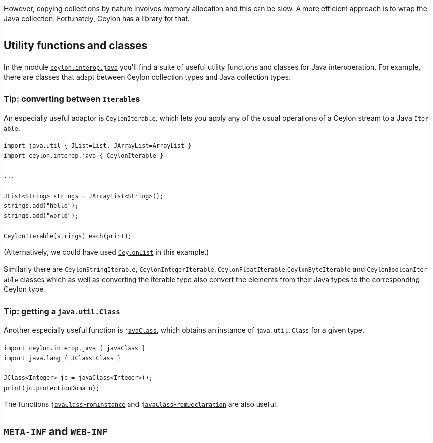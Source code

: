 However, copying collections by nature involves memory 
allocation and this can be slow. A more efficient approach is 
to wrap the Java collection. Fortunately, Ceylon has a library 
for that.

## Utility functions and classes

In the module [`ceylon.interop.java`][] you'll find a suite 
of useful utility functions and classes for Java interoperation. 
For example, there are classes that adapt between Ceylon 
collection types and Java collection types.

### Tip: converting between `Iterable`s

An especially useful adaptor is [`CeylonIterable`][], which 
lets you apply any of the usual operations of a Ceylon 
[stream][] to a Java `Iterable`.


    import java.util { JList=List, JArrayList=ArrayList }
    import ceylon.interop.java { CeylonIterable }
    
    ...
    
    JList<String> strings = JArrayList<String>();
    strings.add("hello");
    strings.add("world");
    
    CeylonIterable(strings).each(print);

(Alternatively, we could have used [`CeylonList`][] in this 
example.)

Similarly there are `CeylonStringIterable`, `CeylonIntegerIterable`, 
`CeylonFloatIterable`,`CeylonByteIterable` and `CeylonBooleanIterable` 
classes which as well as converting the iterable type also 
convert the elements from their Java types to the corresponding 
Ceylon type.

[`CeylonIterable`]: #{site.urls.apidoc_current_interop_java}/CeylonIterable.type.html
[`CeylonList`]: #{site.urls.apidoc_current_interop_java}/CeylonList.type.html
[stream]: #{site.urls.apidoc_1_3}/Iterable.type.html

### Tip: getting a `java.util.Class`

Another especially useful function is [`javaClass`][], which 
obtains an instance of `java.util.Class` for a given type.


    import ceylon.interop.java { javaClass }
    import java.lang { JClass=Class }
    
    JClass<Integer> jc = javaClass<Integer>();
    print(jc.protectionDomain);

The functions [`javaClassFromInstance`][] and 
[`javaClassFromDeclaration`][] are also useful.

[`javaClass`]: #{site.urls.apidoc_current_interop_java}/index.html#javaClass
[`javaClassFromInstance`]: #{site.urls.apidoc_current_interop_java}/index.html#javaClassFromInstance
[`javaClassFromDeclaration`]: #{site.urls.apidoc_current_interop_java}/index.html#javaClassFromDeclaration

## `META-INF` and `WEB-INF`


[`native`]: /documentation/current/reference/annotation/native/
[JavaFX]: http://docs.oracle.com/javase/8/javase-clienttechnologies.htm
[`--jdk-provider`]: /documentation/reference/tool/ceylon/subcommands/ceylon-compile.html#option--jdk-provider
[android blog]: /blog/2016/06/02/ceylon-on-android/
[android gradle]: https://github.com/ceylon/ceylon-gradle-android
[`ceylon import-jar`]: /documentation/current/reference/tool/ceylon/subcommands/ceylon-import-jar.html
[`module.properties`]: /documentation/current/reference/structure/module-properties/
[`module.xml`]: https://docs.jboss.org/author/display/MODULES/Module+descriptors
[`ceylon.language`]: #{site.urls.apidoc_1_3}/index.html
[`Object`]: #{site.urls.apidoc_1_3}/Object.type.html
[`Exception`]: #{site.urls.apidoc_1_3}/Exception.type.html
[`Throwable`]: #{site.urls.apidoc_1_3}/Throwable.type.html
[`Annotation`]: #{site.urls.apidoc_1_3}/Annotation.type.html
[`Boolean`]: #{site.urls.apidoc_1_3}/Boolean.type.html
[`Character`]: #{site.urls.apidoc_1_3}/Character.type.html
[`Integer`]: #{site.urls.apidoc_1_3}/Integer.type.html
[`Byte`]: #{site.urls.apidoc_1_3}/Byte.type.html
[`Float`]: #{site.urls.apidoc_1_3}/Float.type.html
[`String`]: #{site.urls.apidoc_1_3}/String.type.html
[`javaString`]: #{site.urls.apidoc_current_interop_java}/index.html#javaString
[`Array`]: #{site.urls.apidoc_1_3}/Array.type.html
[`ceylon.interop.java`]: #{site.urls.apidoc_current_interop_java}/index.html
[treats these modifiers as annotations]: /documentation/1.3/reference/interoperability/java-from-ceylon
[package resources]: ../modules/#resources
[services and service providers]: ../modules/#services_and_service_providers
[service loader architecture]: https://docs.oracle.com/javase/8/docs/api/java/util/ServiceLoader.html
[`Module.findServiceProviders()`]: #{site.urls.apidoc_1_3}/meta/declaration/Module.type.html#findServiceProviders
[EE mode]: /documentation/reference/interoperability/ee-mode
[activated implicitly]: /documentation/reference/interoperability/ee-mode/#activating_ee_mode
[javax.inject]: http://javax-inject.github.io/javax-inject/
[Hibernate]: http://hibernate.org
[Spring Framework]: http://spring.io/projects
[Google Guice]: https://github.com/google/guice
[Java EE]: https://docs.oracle.com/javaee/7/tutorial/
[JPA]: https://docs.oracle.com/javaee/7/tutorial/partpersist.htm
[CDI]: https://docs.oracle.com/javaee/7/tutorial/partcdi.htm
[JAX-RS]: https://docs.oracle.com/javaee/7/tutorial/partwebsvcs.htm
[EJB]: https://docs.oracle.com/javaee/7/tutorial/partentbeans.htm
[JAXB]: https://docs.oracle.com/javase/tutorial/jaxb/intro/
[use the `late` annotation]: ../initialization/#tip_using_late_with_annotation_driven_frameworks
[OSGi]: https://www.osgi.org/
[`ceylon jigsaw`]: /documentation/current/reference/tool/ceylon/subcommands/ceylon-jigsaw.html
[Jigsaw]: http://openjdk.java.net/projects/jigsaw/
[`ceylon war`]: /documentation/1.3/reference/tool/ceylon/subcommands/ceylon-war.html
[`ceylon swarm`]: https://github.com/ceylon/ceylon.swarm
[Wildfly Swarm]: http://wildfly-swarm.io/
[`ceylon fat-jar`]: /documentation/current/reference/tool/ceylon/subcommands/ceylon-fat-jar.html
[Herd Maven repository]: https://modules.ceylon-lang.org/maven/1/
[`ceylon maven-export`]: /documentation/1.3/reference/tool/ceylon/subcommands/ceylon-maven-export.html
[Ceylon modules using Maven]: /documentation/1.3/reference/interoperability/maven
[`org.ceylon-lang`]: http://repo1.maven.org/maven2/org/ceylon-lang/